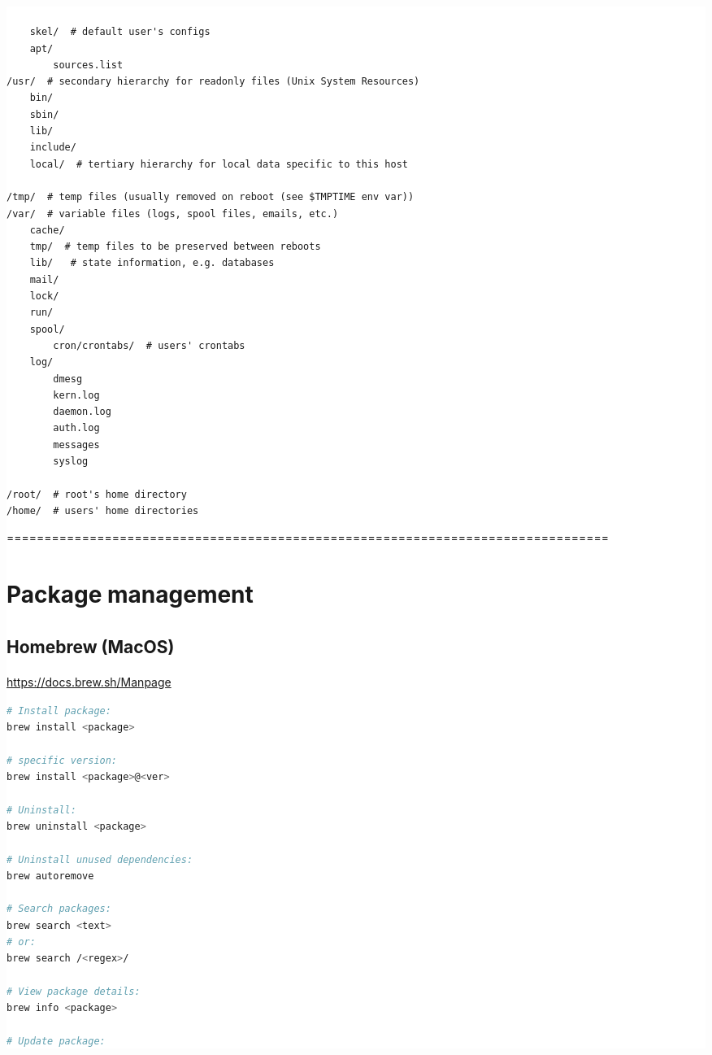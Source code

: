 ```

	skel/  # default user's configs
	apt/
		sources.list
/usr/  # secondary hierarchy for readonly files (Unix System Resources)
	bin/
	sbin/
	lib/
	include/
	local/  # tertiary hierarchy for local data specific to this host

/tmp/  # temp files (usually removed on reboot (see $TMPTIME env var))
/var/  # variable files (logs, spool files, emails, etc.)
	cache/
	tmp/  # temp files to be preserved between reboots
	lib/   # state information, e.g. databases
	mail/
	lock/
	run/
	spool/
		cron/crontabs/  # users' crontabs
	log/
		dmesg
		kern.log
		daemon.log
		auth.log
		messages
		syslog

/root/  # root's home directory
/home/  # users' home directories
```


================================================================================
# Package management <a id="package-management"></a>

## Homebrew (MacOS) <a id="brew"></a>

https://docs.brew.sh/Manpage

```sh
# Install package:
brew install <package>

# specific version:
brew install <package>@<ver>

# Uninstall:
brew uninstall <package>

# Uninstall unused dependencies:
brew autoremove

# Search packages:
brew search <text>
# or:
brew search /<regex>/

# View package details:
brew info <package>

# Update package:
```